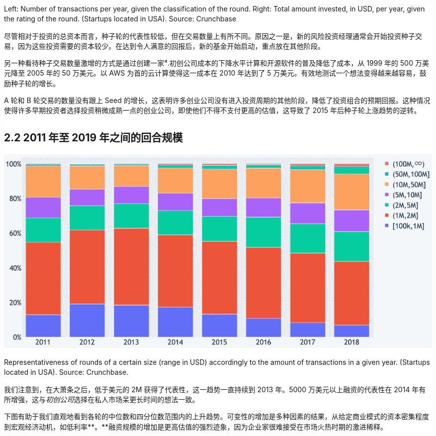 Left: Number of transactions per year, given the classification of the round. Right: Total amount invested, in USD, per year, given the rating of the round. (Startups located in USA). Source: Crunchbase

尽管相对于投资的总资本而言，种子轮的代表性较低，但在交易数量上有所不同。原因之一是，新的风险投资经理通常会开始投资种子交易，因为这些投资需要的资本较少。在达到令人满意的回报后，新的基金开始启动，重点放在其他阶段。

另一种看待种子交易数量激增的方式是通过创建一家⁴.初创公司成本的下降水平计算和开源软件的普及降低了成本，从 1999 年的 500 万美元降至 2005 年的 50 万美元。以 AWS 为首的云计算使得这一成本在 2010 年达到了 5 万美元。有效地测试一个想法变得越来越容易，鼓励种子轮的增长。

A 轮和 B 轮交易的数量没有跟上 Seed 的增长，这表明许多创业公司没有进入投资周期的其他阶段，降低了投资组合的预期回报。这种情况使得许多早期投资者选择投资稍微成熟一点的创业公司，即使他们不得不支付更高的估值，这导致了 2015 年后种子轮上涨趋势的逆转。

## 2.2 2011 年至 2019 年之间的回合规模

![](img/9963f7ce8842d7e9949236d69ef32246.png)

Representativeness of rounds of a certain size (range in USD) accordingly to the amount of transactions in a given year. (Startups located in USA).
Source: Crunchbase.

我们注意到，在大萧条之后，低于美元的 2M 获得了代表性，这一趋势一直持续到 2013 年。5000 万美元以上融资的代表性在 2014 年有所增强，这与*初创公司*选择在私人市场呆更长时间的想法一致。

下图有助于我们直观地看到各轮的中位数和四分位数范围内的上升趋势。可变性的增加是多种因素的结果，从给定商业模式的资本密集程度到宏观经济动机，如低利率**。**融资规模的增加是更高估值的强烈迹象，因为企业家很难接受在市场火热时期的激进稀释。
